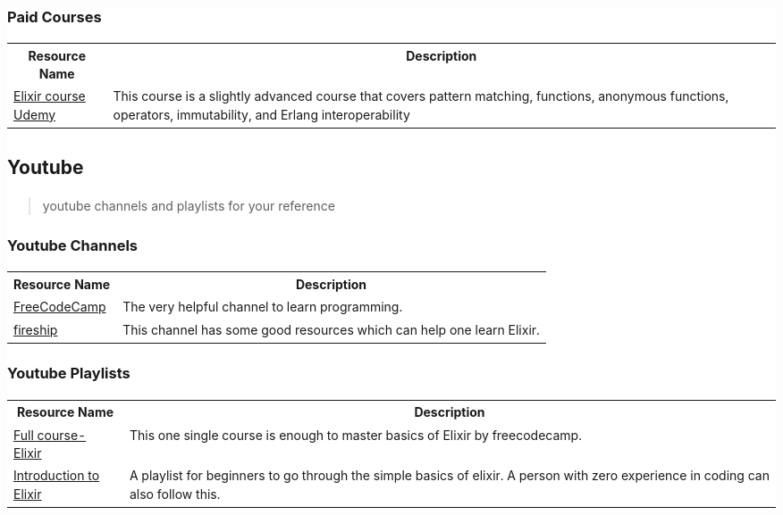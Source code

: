 ### Paid Courses

<table width="100%">
  <tr>
    <th>Resource Name</th>
    <th>Description</th>
  </tr>

  <tr>
    <td><a href="https://www.udemy.com/course/elixir-programming-language-tutorial/">Elixir course Udemy</a></td>
    <td>This course is a slightly advanced course that covers pattern matching, functions, anonymous functions, operators, immutability, and Erlang interoperability</td>
  </tr>

</table>

## Youtube
> youtube channels and playlists for your reference
### Youtube Channels
<table>
   <tr>
    <th>Resource Name</th>
    <th>Description</th>
  </tr>
   <tr>
       <td><a href="https://www.youtube.com/@freecodecamp">FreeCodeCamp</a></td>
      <td>The very helpful channel to learn programming.</td>
   </tr>
   <tr>
      <td><a href="https://www.youtube.com/@Fireship">fireship</a></td>
      <td>This channel has some good resources which can help one learn Elixir.</td>
   </tr>
</table>

### Youtube Playlists
<table>
   <tr>
    <th>Resource Name</th>
    <th>Description</th>
  </tr>
   <tr>
      <td><a href="https://youtu.be/IiIgm_yaoOA?si=PmCbt4vRSzbyf77B">Full course- Elixir</a></td>
      <td>This one single course is enough to master basics of Elixir by freecodecamp.</td>
   </tr>

   <tr>
      <td><a href="https://www.youtube.com/watch?v=GQVXyjYX1zA&list=PLJbE2Yu2zumA-p21bEQB6nsYABAO-HtF2&ab_channel=TensorProgramming">Introduction to Elixir</a></td>
      <td> A playlist for beginners to go through the simple basics of elixir. A person with zero experience in coding can also follow this.</td>
   </tr>
